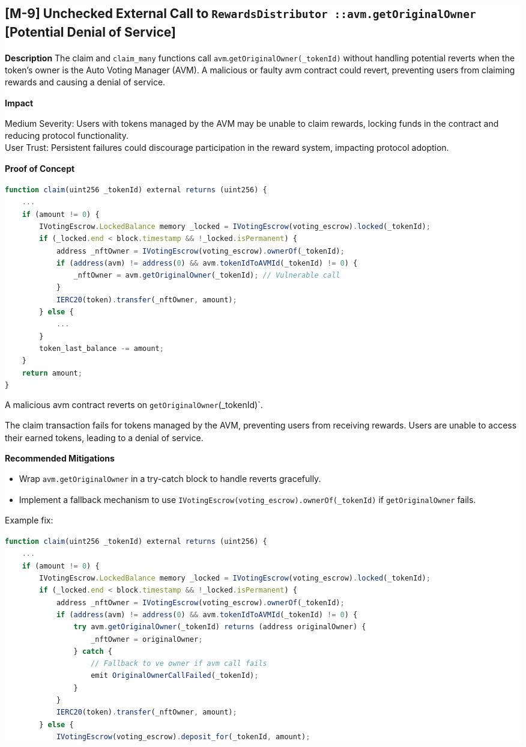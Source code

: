 
## [M-9] Unchecked External Call to `RewardsDistributor ::avm.getOriginalOwner` [Potential Denial of Service]

**Description**
The claim and `claim_many` functions call `avm`.`getOriginalOwner(_tokenId)` without handling potential reverts when the token’s owner is the Auto Voting Manager (AVM). A malicious or faulty avm contract could revert, preventing users from claiming rewards and causing a denial of service.

**Impact**  

Medium Severity: Users with tokens managed by the AVM may be unable to claim rewards, locking funds in the contract and reducing protocol functionality.  
User Trust: Persistent failures could discourage participation in the reward system, impacting protocol adoption.

**Proof of Concept**  
```js
function claim(uint256 _tokenId) external returns (uint256) {
    ...
    if (amount != 0) {
        IVotingEscrow.LockedBalance memory _locked = IVotingEscrow(voting_escrow).locked(_tokenId);
        if (_locked.end < block.timestamp && !_locked.isPermanent) {
            address _nftOwner = IVotingEscrow(voting_escrow).ownerOf(_tokenId);
            if (address(avm) != address(0) && avm.tokenIdToAVMId(_tokenId) != 0) {
                _nftOwner = avm.getOriginalOwner(_tokenId); // Vulnerable call
            }
            IERC20(token).transfer(_nftOwner, amount);
        } else {
            ...
        }
        token_last_balance -= amount;
    }
    return amount;
}
```

A malicious avm contract reverts on `getOriginalOwner`(_tokenId)`.

The claim transaction fails for tokens managed by the AVM, preventing users from receiving rewards.
Users are unable to access their earned tokens, leading to a denial of service.

**Recommended Mitigations**  

- Wrap `avm.getOriginalOwner` in a try-catch block to handle reverts gracefully.

- Implement a fallback mechanism to use `IVotingEscrow(voting_escrow).ownerOf(_tokenId)` if `getOriginalOwner` fails.
  
Example fix:
```js
function claim(uint256 _tokenId) external returns (uint256) {
    ...
    if (amount != 0) {
        IVotingEscrow.LockedBalance memory _locked = IVotingEscrow(voting_escrow).locked(_tokenId);
        if (_locked.end < block.timestamp && !_locked.isPermanent) {
            address _nftOwner = IVotingEscrow(voting_escrow).ownerOf(_tokenId);
            if (address(avm) != address(0) && avm.tokenIdToAVMId(_tokenId) != 0) {
                try avm.getOriginalOwner(_tokenId) returns (address originalOwner) {
                    _nftOwner = originalOwner;
                } catch {
                    // Fallback to ve owner if avm call fails
                    emit OriginalOwnerCallFailed(_tokenId);
                }
            }
            IERC20(token).transfer(_nftOwner, amount);
        } else {
            IVotingEscrow(voting_escrow).deposit_for(_tokenId, amount);
```